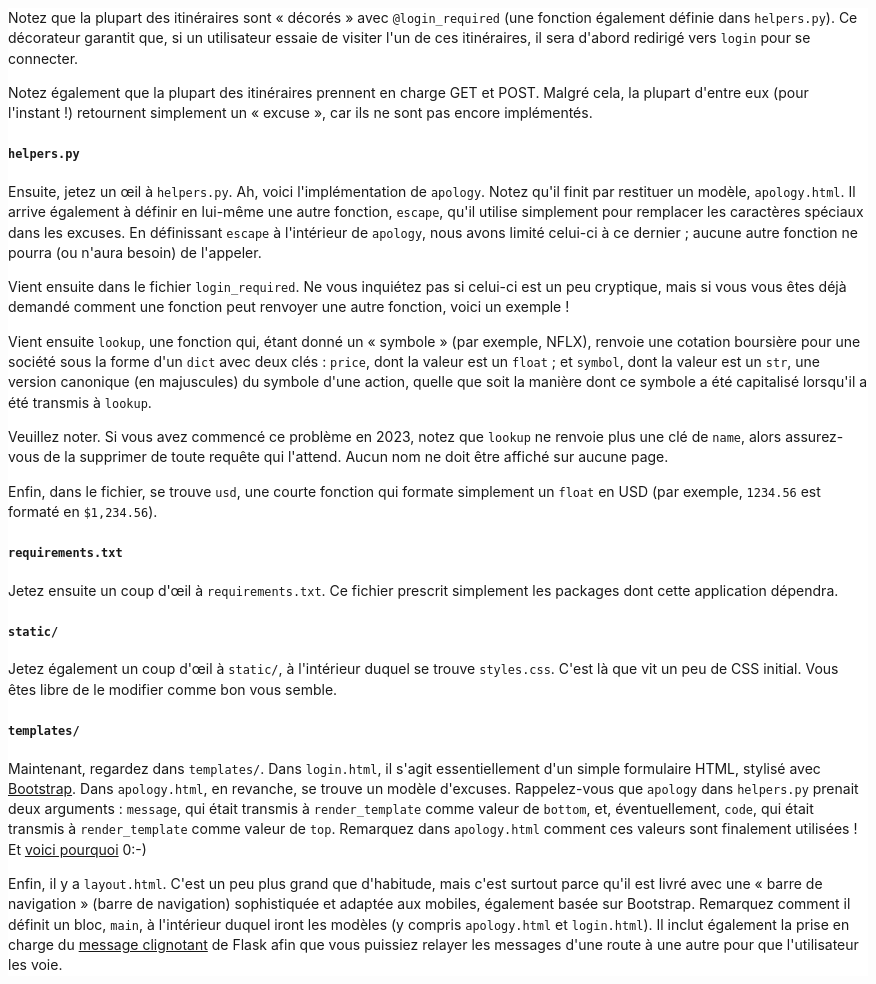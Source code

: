 Notez que la plupart des itinéraires sont « décorés » avec `@login_required` (une fonction également définie dans `helpers.py`). Ce décorateur garantit que, si un utilisateur essaie de visiter l'un de ces itinéraires, il sera d'abord redirigé vers `login` pour se connecter.

Notez également que la plupart des itinéraires prennent en charge GET et POST. Malgré cela, la plupart d'entre eux (pour l'instant !) retournent simplement un « excuse », car ils ne sont pas encore implémentés.

#### `helpers.py`

Ensuite, jetez un œil à `helpers.py`. Ah, voici l'implémentation de `apology`. Notez qu'il finit par restituer un modèle, `apology.html`. Il arrive également à définir en lui-même une autre fonction, `escape`, qu'il utilise simplement pour remplacer les caractères spéciaux dans les excuses. En définissant `escape` à l'intérieur de `apology`, nous avons limité celui-ci à ce dernier ; aucune autre fonction ne pourra (ou n'aura besoin) de l'appeler.

Vient ensuite dans le fichier `login_required`. Ne vous inquiétez pas si celui-ci est un peu cryptique, mais si vous vous êtes déjà demandé comment une fonction peut renvoyer une autre fonction, voici un exemple !

Vient ensuite `lookup`, une fonction qui, étant donné un « symbole » (par exemple, NFLX), renvoie une cotation boursière pour une société sous la forme d'un `dict` avec deux clés : `price`, dont la valeur est un `float` ; et `symbol`, dont la valeur est un `str`, une version canonique (en majuscules) du symbole d'une action, quelle que soit la manière dont ce symbole a été capitalisé lorsqu'il a été transmis à `lookup`.

<div class="alert alert-warning" data-alert="warning" role="alert"><p>Veuillez noter. Si vous avez commencé ce problème en 2023, notez que <code class="language-plaintext highlighter-rouge">lookup</code> ne renvoie plus une clé de <code class="language-plaintext highlighter-rouge">name</code>, alors assurez-vous de la supprimer de toute requête qui l'attend. Aucun nom ne doit être affiché sur aucune page.</p></div>

Enfin, dans le fichier, se trouve `usd`, une courte fonction qui formate simplement un `float` en USD (par exemple, `1234.56` est formaté en `$1,234.56`).

#### `requirements.txt`

Jetez ensuite un coup d'œil à `requirements.txt`. Ce fichier prescrit simplement les packages dont cette application dépendra.

#### `static/`

Jetez également un coup d'œil à `static/`, à l'intérieur duquel se trouve `styles.css`. C'est là que vit un peu de CSS initial. Vous êtes libre de le modifier comme bon vous semble.

#### `templates/`

Maintenant, regardez dans `templates/`. Dans `login.html`, il s'agit essentiellement d'un simple formulaire HTML, stylisé avec [Bootstrap](https://getbootstrap.com/). Dans `apology.html`, en revanche, se trouve un modèle d'excuses. Rappelez-vous que `apology` dans `helpers.py` prenait deux arguments : `message`, qui était transmis à `render_template` comme valeur de `bottom`, et, éventuellement, `code`, qui était transmis à `render_template` comme valeur de `top`. Remarquez dans `apology.html` comment ces valeurs sont finalement utilisées ! Et [voici pourquoi](https://github.com/jacebrowning/memegen) 0:-)

Enfin, il y a `layout.html`. C'est un peu plus grand que d'habitude, mais c'est surtout parce qu'il est livré avec une « barre de navigation » (barre de navigation) sophistiquée et adaptée aux mobiles, également basée sur Bootstrap. Remarquez comment il définit un bloc, `main`, à l'intérieur duquel iront les modèles (y compris `apology.html` et `login.html`). Il inclut également la prise en charge du [message clignotant](https://flask.palletsprojects.com/en/1.1.x/quickstart/#message-flashing) de Flask afin que vous puissiez relayer les messages d'une route à une autre pour que l'utilisateur les voie.
